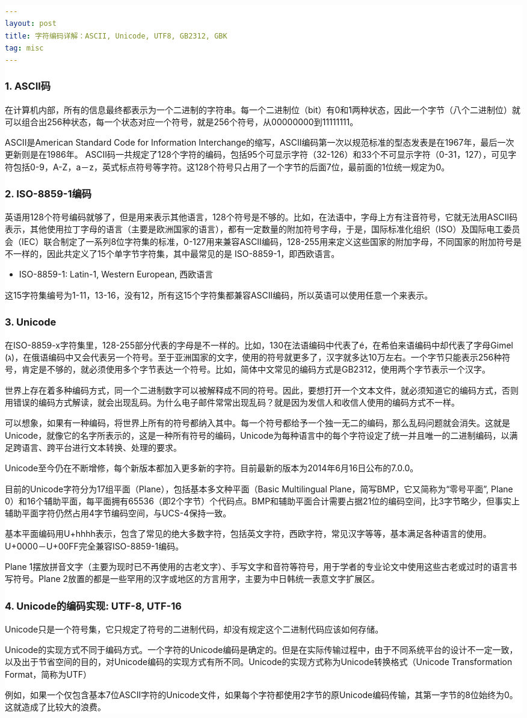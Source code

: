 ```yaml
---
layout: post
title: 字符编码详解：ASCII, Unicode, UTF8, GB2312, GBK
tag: misc
---
```


### 1. ASCII码

在计算机内部，所有的信息最终都表示为一个二进制的字符串。每一个二进制位（bit）有0和1两种状态，因此一个字节（八个二进制位）就可以组合出256种状态，每一个状态对应一个符号，就是256个符号，从00000000到11111111。

ASCII是American Standard Code for Information Interchange的缩写，ASCII编码第一次以规范标准的型态发表是在1967年，最后一次更新则是在1986年。
ASCII码一共规定了128个字符的编码，包括95个可显示字符（32-126）和33个不可显示字符（0-31，127），可见字符包括0-9，A-Z，a－z，英式标点符号等字符。这128个符号只占用了一个字节的后面7位，最前面的1位统一规定为0。

### 2. ISO-8859-1编码

英语用128个符号编码就够了，但是用来表示其他语言，128个符号是不够的。比如，在法语中，字母上方有注音符号，它就无法用ASCII码表示，其他使用拉丁字母的语言（主要是欧洲国家的语言），都有一定数量的附加符号字母，于是，国际标准化组织（ISO）及国际电工委员会（IEC）联合制定了一系列8位字符集的标准，0-127用来兼容ASCII编码，128-255用来定义这些国家的附加字母，不同国家的附加符号是不一样的，因此共定义了15个单字节字符集，其中最常见的是 ISO-8859-1，即西欧语言。

* ISO-8859-1: Latin-1, Western European, 西欧语言

这15字符集编号为1-11，13-16，没有12，所有这15个字符集都兼容ASCII编码，所以英语可以使用任意一个来表示。

### 3. Unicode

在ISO-8859-x字符集里，128-255部分代表的字母是不一样的。比如，130在法语编码中代表了é，在希伯来语编码中却代表了字母Gimel (ג)，在俄语编码中又会代表另一个符号。至于亚洲国家的文字，使用的符号就更多了，汉字就多达10万左右。一个字节只能表示256种符号，肯定是不够的，就必须使用多个字节表达一个符号。比如，简体中文常见的编码方式是GB2312，使用两个字节表示一个汉字。

世界上存在着多种编码方式，同一个二进制数字可以被解释成不同的符号。因此，要想打开一个文本文件，就必须知道它的编码方式，否则用错误的编码方式解读，就会出现乱码。为什么电子邮件常常出现乱码？就是因为发信人和收信人使用的编码方式不一样。

可以想象，如果有一种编码，将世界上所有的符号都纳入其中。每一个符号都给予一个独一无二的编码，那么乱码问题就会消失。这就是Unicode，就像它的名字所表示的，这是一种所有符号的编码，Unicode为每种语言中的每个字符设定了统一并且唯一的二进制编码，以满足跨语言、跨平台进行文本转换、处理的要求。

Unicode至今仍在不断增修，每个新版本都加入更多新的字符。目前最新的版本为2014年6月16日公布的7.0.0。

目前的Unicode字符分为17组平面（Plane），包括基本多文种平面（Basic Multilingual Plane，简写BMP，它又简称为“零号平面”, Plane 0）和16个辅助平面，每平面拥有65536（即2个字节）个代码点。BMP和辅助平面合计需要占据21位的编码空间，比3字节略少，但事实上辅助平面字符仍然占用4字节编码空间，与UCS-4保持一致。

基本平面编码用U+hhhh表示，包含了常见的绝大多数字符，包括英文字符，西欧字符，常见汉字等等，基本满足各种语言的使用。U+0000－U+00FF完全兼容ISO-8859-1编码。

Plane 1摆放拼音文字（主要为现时已不再使用的古老文字）、手写文字和音符等符号，用于学者的专业论文中使用这些古老或过时的语言书写符号。Plane 2放置的都是一些罕用的汉字或地区的方言用字，主要为中日韩统一表意文字扩展区。

### 4. Unicode的编码实现: UTF-8, UTF-16

Unicode只是一个符号集，它只规定了符号的二进制代码，却没有规定这个二进制代码应该如何存储。

Unicode的实现方式不同于编码方式。一个字符的Unicode编码是确定的。但是在实际传输过程中，由于不同系统平台的设计不一定一致，以及出于节省空间的目的，对Unicode编码的实现方式有所不同。Unicode的实现方式称为Unicode转换格式（Unicode Transformation Format，简称为UTF）

例如，如果一个仅包含基本7位ASCII字符的Unicode文件，如果每个字符都使用2字节的原Unicode编码传输，其第一字节的8位始终为0。这就造成了比较大的浪费。
